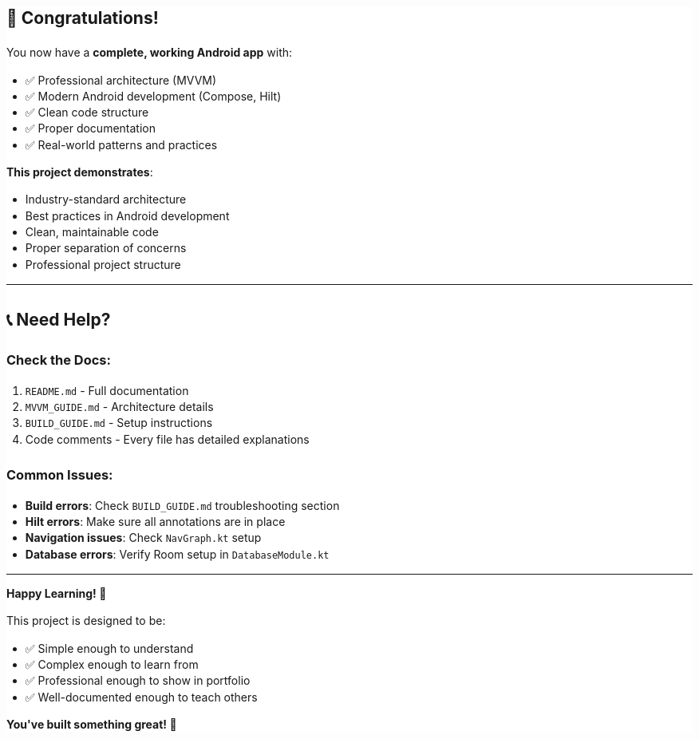 ## 🎉 Congratulations!

You now have a **complete, working Android app** with:
- ✅ Professional architecture (MVVM)
- ✅ Modern Android development (Compose, Hilt)
- ✅ Clean code structure
- ✅ Proper documentation
- ✅ Real-world patterns and practices

**This project demonstrates**:
- Industry-standard architecture
- Best practices in Android development
- Clean, maintainable code
- Proper separation of concerns
- Professional project structure

---

## 📞 Need Help?

### Check the Docs:
1. `README.md` - Full documentation
2. `MVVM_GUIDE.md` - Architecture details
3. `BUILD_GUIDE.md` - Setup instructions
4. Code comments - Every file has detailed explanations

### Common Issues:
- **Build errors**: Check `BUILD_GUIDE.md` troubleshooting section
- **Hilt errors**: Make sure all annotations are in place
- **Navigation issues**: Check `NavGraph.kt` setup
- **Database errors**: Verify Room setup in `DatabaseModule.kt`

---

**Happy Learning! 🚀**

This project is designed to be:
- ✅ Simple enough to understand
- ✅ Complex enough to learn from
- ✅ Professional enough to show in portfolio
- ✅ Well-documented enough to teach others

**You've built something great! 🎊**
